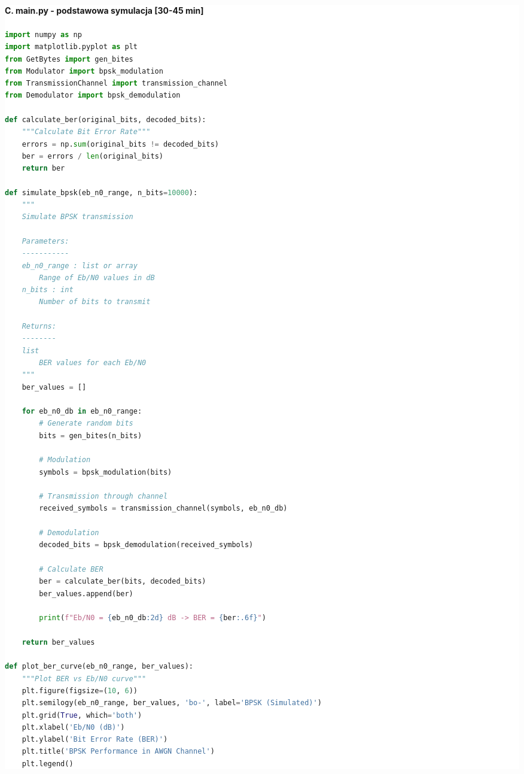 #### C. main.py - podstawowa symulacja [30-45 min]
```python
import numpy as np
import matplotlib.pyplot as plt
from GetBytes import gen_bites
from Modulator import bpsk_modulation
from TransmissionChannel import transmission_channel
from Demodulator import bpsk_demodulation

def calculate_ber(original_bits, decoded_bits):
    """Calculate Bit Error Rate"""
    errors = np.sum(original_bits != decoded_bits)
    ber = errors / len(original_bits)
    return ber

def simulate_bpsk(eb_n0_range, n_bits=10000):
    """
    Simulate BPSK transmission
    
    Parameters:
    -----------
    eb_n0_range : list or array
        Range of Eb/N0 values in dB
    n_bits : int
        Number of bits to transmit
    
    Returns:
    --------
    list
        BER values for each Eb/N0
    """
    ber_values = []
    
    for eb_n0_db in eb_n0_range:
        # Generate random bits
        bits = gen_bites(n_bits)
        
        # Modulation
        symbols = bpsk_modulation(bits)
        
        # Transmission through channel
        received_symbols = transmission_channel(symbols, eb_n0_db)
        
        # Demodulation
        decoded_bits = bpsk_demodulation(received_symbols)
        
        # Calculate BER
        ber = calculate_ber(bits, decoded_bits)
        ber_values.append(ber)
        
        print(f"Eb/N0 = {eb_n0_db:2d} dB -> BER = {ber:.6f}")
    
    return ber_values

def plot_ber_curve(eb_n0_range, ber_values):
    """Plot BER vs Eb/N0 curve"""
    plt.figure(figsize=(10, 6))
    plt.semilogy(eb_n0_range, ber_values, 'bo-', label='BPSK (Simulated)')
    plt.grid(True, which='both')
    plt.xlabel('Eb/N0 (dB)')
    plt.ylabel('Bit Error Rate (BER)')
    plt.title('BPSK Performance in AWGN Channel')
    plt.legend()
```